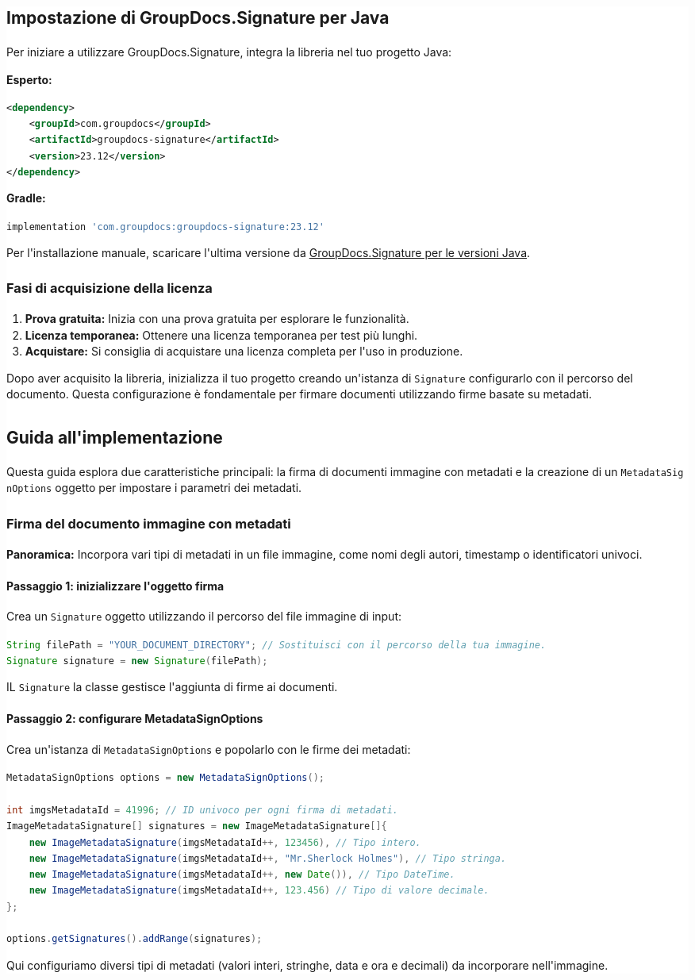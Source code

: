 ## Impostazione di GroupDocs.Signature per Java

Per iniziare a utilizzare GroupDocs.Signature, integra la libreria nel tuo progetto Java:

**Esperto:**
```xml
<dependency>
    <groupId>com.groupdocs</groupId>
    <artifactId>groupdocs-signature</artifactId>
    <version>23.12</version>
</dependency>
```

**Gradle:**
```gradle
implementation 'com.groupdocs:groupdocs-signature:23.12'
```

Per l'installazione manuale, scaricare l'ultima versione da [GroupDocs.Signature per le versioni Java](https://releases.groupdocs.com/signature/java/).

### Fasi di acquisizione della licenza
1. **Prova gratuita:** Inizia con una prova gratuita per esplorare le funzionalità.
2. **Licenza temporanea:** Ottenere una licenza temporanea per test più lunghi.
3. **Acquistare:** Si consiglia di acquistare una licenza completa per l'uso in produzione.

Dopo aver acquisito la libreria, inizializza il tuo progetto creando un'istanza di `Signature` configurarlo con il percorso del documento. Questa configurazione è fondamentale per firmare documenti utilizzando firme basate su metadati.

## Guida all'implementazione

Questa guida esplora due caratteristiche principali: la firma di documenti immagine con metadati e la creazione di un `MetadataSignOptions` oggetto per impostare i parametri dei metadati.

### Firma del documento immagine con metadati

**Panoramica:** Incorpora vari tipi di metadati in un file immagine, come nomi degli autori, timestamp o identificatori univoci.

#### Passaggio 1: inizializzare l'oggetto firma
Crea un `Signature` oggetto utilizzando il percorso del file immagine di input:
```java
String filePath = "YOUR_DOCUMENT_DIRECTORY"; // Sostituisci con il percorso della tua immagine.
Signature signature = new Signature(filePath);
```
IL `Signature` la classe gestisce l'aggiunta di firme ai documenti.

#### Passaggio 2: configurare MetadataSignOptions
Crea un'istanza di `MetadataSignOptions` e popolarlo con le firme dei metadati:
```java
MetadataSignOptions options = new MetadataSignOptions();

int imgsMetadataId = 41996; // ID univoco per ogni firma di metadati.
ImageMetadataSignature[] signatures = new ImageMetadataSignature[]{
    new ImageMetadataSignature(imgsMetadataId++, 123456), // Tipo intero.
    new ImageMetadataSignature(imgsMetadataId++, "Mr.Sherlock Holmes"), // Tipo stringa.
    new ImageMetadataSignature(imgsMetadataId++, new Date()), // Tipo DateTime.
    new ImageMetadataSignature(imgsMetadataId++, 123.456) // Tipo di valore decimale.
};

options.getSignatures().addRange(signatures);
```
Qui configuriamo diversi tipi di metadati (valori interi, stringhe, data e ora e decimali) da incorporare nell'immagine.
